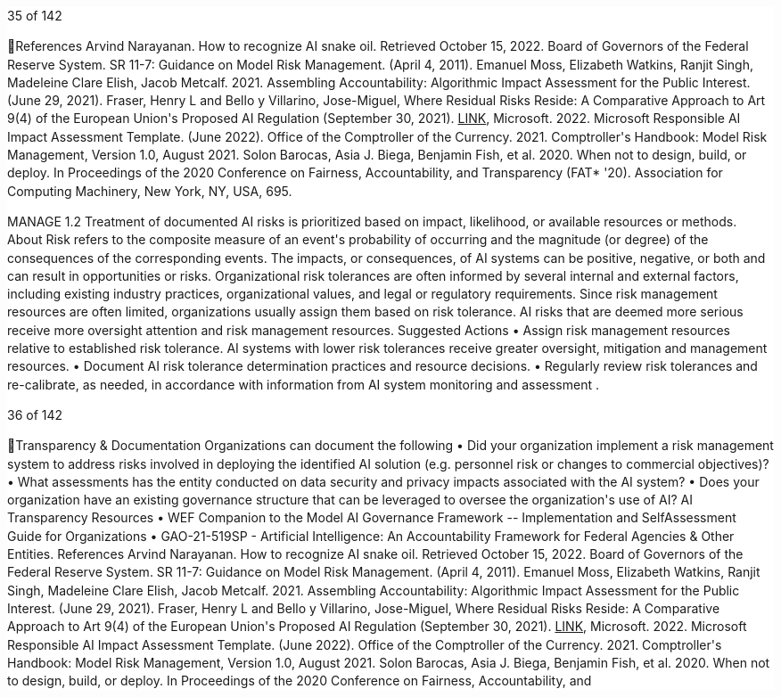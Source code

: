 35 of 142

References Arvind Narayanan. How to recognize AI snake oil. Retrieved
October 15, 2022. Board of Governors of the Federal Reserve System. SR
11-7: Guidance on Model Risk Management. (April 4, 2011). Emanuel Moss,
Elizabeth Watkins, Ranjit Singh, Madeleine Clare Elish, Jacob Metcalf.
2021. Assembling Accountability: Algorithmic Impact Assessment for the
Public Interest. (June 29, 2021). Fraser, Henry L and Bello y Villarino,
Jose-Miguel, Where Residual Risks Reside: A Comparative Approach to Art
9(4) of the European Union's Proposed AI Regulation (September 30,
2021). [LINK](https://ssrn.com/abstract=3960461), Microsoft. 2022.
Microsoft Responsible AI Impact Assessment Template. (June 2022). Office
of the Comptroller of the Currency. 2021. Comptroller's Handbook: Model
Risk Management, Version 1.0, August 2021. Solon Barocas, Asia J. Biega,
Benjamin Fish, et al. 2020. When not to design, build, or deploy. In
Proceedings of the 2020 Conference on Fairness, Accountability, and
Transparency (FAT\* '20). Association for Computing Machinery, New York,
NY, USA, 695.

MANAGE 1.2 Treatment of documented AI risks is prioritized based on
impact, likelihood, or available resources or methods. About Risk refers
to the composite measure of an event's probability of occurring and the
magnitude (or degree) of the consequences of the corresponding events.
The impacts, or consequences, of AI systems can be positive, negative,
or both and can result in opportunities or risks. Organizational risk
tolerances are often informed by several internal and external factors,
including existing industry practices, organizational values, and legal
or regulatory requirements. Since risk management resources are often
limited, organizations usually assign them based on risk tolerance. AI
risks that are deemed more serious receive more oversight attention and
risk management resources. Suggested Actions • Assign risk management
resources relative to established risk tolerance. AI systems with lower
risk tolerances receive greater oversight, mitigation and management
resources. • Document AI risk tolerance determination practices and
resource decisions. • Regularly review risk tolerances and re-calibrate,
as needed, in accordance with information from AI system monitoring and
assessment .

36 of 142

Transparency & Documentation Organizations can document the following •
Did your organization implement a risk management system to address
risks involved in deploying the identified AI solution (e.g. personnel
risk or changes to commercial objectives)? • What assessments has the
entity conducted on data security and privacy impacts associated with
the AI system? • Does your organization have an existing governance
structure that can be leveraged to oversee the organization's use of AI?
AI Transparency Resources • WEF Companion to the Model AI Governance
Framework -- Implementation and SelfAssessment Guide for Organizations •
GAO-21-519SP - Artificial Intelligence: An Accountability Framework for
Federal Agencies & Other Entities. References Arvind Narayanan. How to
recognize AI snake oil. Retrieved October 15, 2022. Board of Governors
of the Federal Reserve System. SR 11-7: Guidance on Model Risk
Management. (April 4, 2011). Emanuel Moss, Elizabeth Watkins, Ranjit
Singh, Madeleine Clare Elish, Jacob Metcalf. 2021. Assembling
Accountability: Algorithmic Impact Assessment for the Public Interest.
(June 29, 2021). Fraser, Henry L and Bello y Villarino, Jose-Miguel,
Where Residual Risks Reside: A Comparative Approach to Art 9(4) of the
European Union's Proposed AI Regulation (September 30, 2021).
[LINK](https://ssrn.com/abstract=3960461), Microsoft. 2022. Microsoft
Responsible AI Impact Assessment Template. (June 2022). Office of the
Comptroller of the Currency. 2021. Comptroller's Handbook: Model Risk
Management, Version 1.0, August 2021. Solon Barocas, Asia J. Biega,
Benjamin Fish, et al. 2020. When not to design, build, or deploy. In
Proceedings of the 2020 Conference on Fairness, Accountability, and